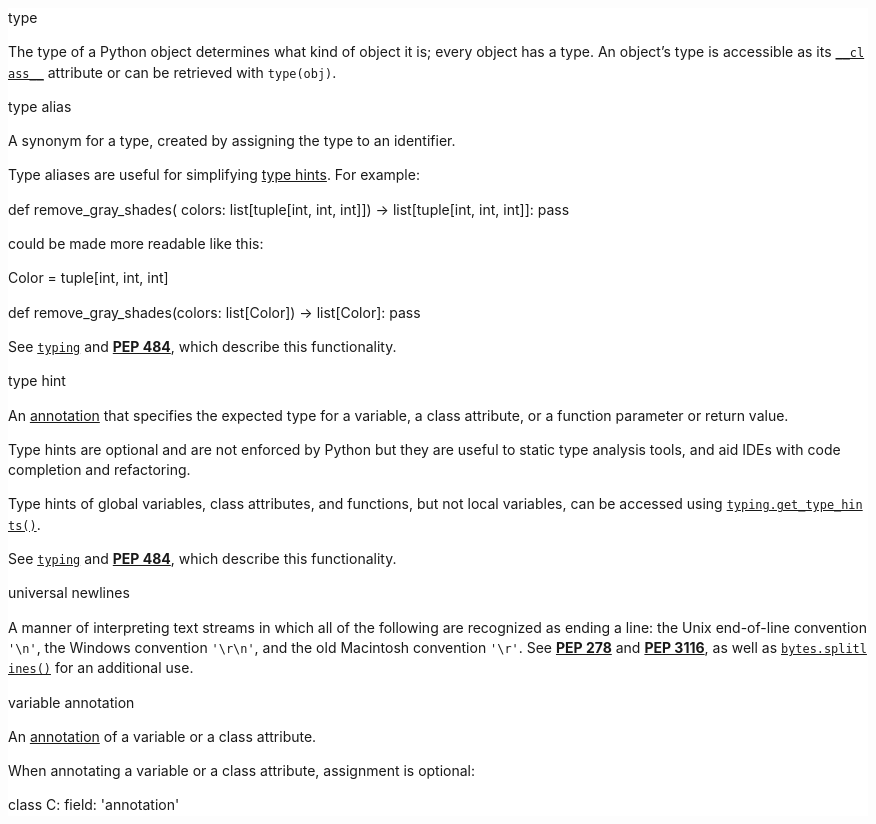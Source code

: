 type

The type of a Python object determines what kind of object it is; every object has a type. An object’s type is accessible as its [`__class__`](https://docs.python.org/3/library/stdtypes.html#instance.__class__ "instance.__class__") attribute or can be retrieved with `type(obj)`.

type alias

A synonym for a type, created by assigning the type to an identifier.

Type aliases are useful for simplifying [type hints](https://docs.python.org/3/glossary.html#term-type-hint). For example:

def remove_gray_shades(
        colors: list[tuple[int, int, int]]) -> list[tuple[int, int, int]]:
    pass

could be made more readable like this:

Color = tuple[int, int, int]

def remove_gray_shades(colors: list[Color]) -> list[Color]:
    pass

See [`typing`](https://docs.python.org/3/library/typing.html#module-typing "typing: Support for type hints (see :pep:`484`).") and [**PEP 484**](https://www.python.org/dev/peps/pep-0484), which describe this functionality.

type hint

An [annotation](https://docs.python.org/3/glossary.html#term-annotation) that specifies the expected type for a variable, a class attribute, or a function parameter or return value.

Type hints are optional and are not enforced by Python but they are useful to static type analysis tools, and aid IDEs with code completion and refactoring.

Type hints of global variables, class attributes, and functions, but not local variables, can be accessed using [`typing.get_type_hints()`](https://docs.python.org/3/library/typing.html#typing.get_type_hints "typing.get_type_hints").

See [`typing`](https://docs.python.org/3/library/typing.html#module-typing "typing: Support for type hints (see :pep:`484`).") and [**PEP 484**](https://www.python.org/dev/peps/pep-0484), which describe this functionality.

universal newlines

A manner of interpreting text streams in which all of the following are recognized as ending a line: the Unix end-of-line convention `'\n'`, the Windows convention `'\r\n'`, and the old Macintosh convention `'\r'`. See [**PEP 278**](https://www.python.org/dev/peps/pep-0278) and [**PEP 3116**](https://www.python.org/dev/peps/pep-3116), as well as [`bytes.splitlines()`](https://docs.python.org/3/library/stdtypes.html#bytes.splitlines "bytes.splitlines") for an additional use.

variable annotation

An [annotation](https://docs.python.org/3/glossary.html#term-annotation) of a variable or a class attribute.

When annotating a variable or a class attribute, assignment is optional:

class C:
    field: 'annotation'
